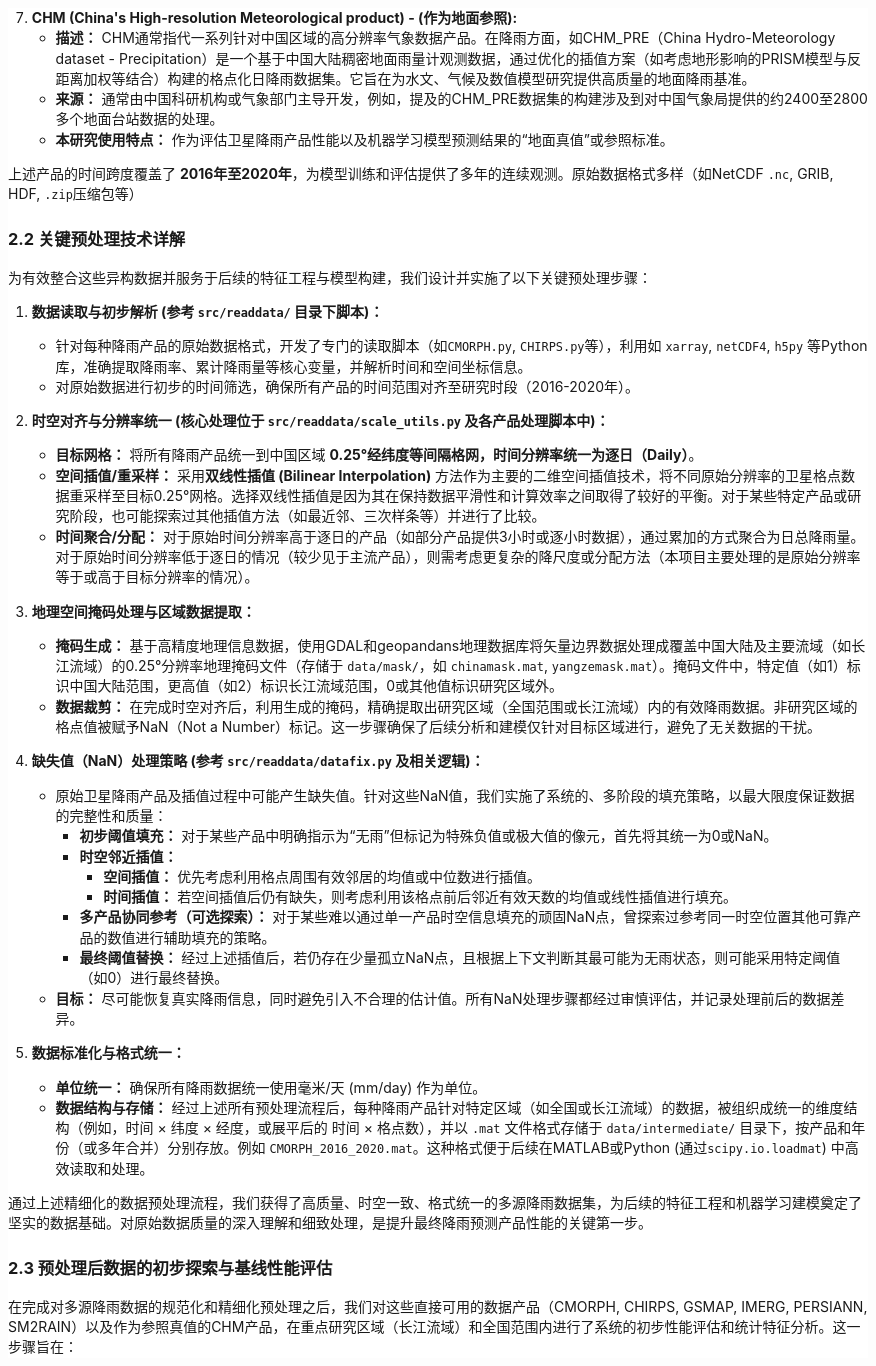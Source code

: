 7.  **CHM (China's High-resolution Meteorological product) - (作为地面参照):**
    *   **描述：** CHM通常指代一系列针对中国区域的高分辨率气象数据产品。在降雨方面，如CHM_PRE（China Hydro-Meteorology dataset - Precipitation）是一个基于中国大陆稠密地面雨量计观测数据，通过优化的插值方案（如考虑地形影响的PRISM模型与反距离加权等结合）构建的格点化日降雨数据集。它旨在为水文、气候及数值模型研究提供高质量的地面降雨基准。
    *   **来源：** 通常由中国科研机构或气象部门主导开发，例如，提及的CHM_PRE数据集的构建涉及到对中国气象局提供的约2400至2800多个地面台站数据的处理。
    *   **本研究使用特点：** 作为评估卫星降雨产品性能以及机器学习模型预测结果的“地面真值”或参照标准。


上述产品的时间跨度覆盖了 **2016年至2020年**，为模型训练和评估提供了多年的连续观测。原始数据格式多样（如NetCDF `.nc`, GRIB, HDF, `.zip`压缩包等）

### 2.2 关键预处理技术详解

为有效整合这些异构数据并服务于后续的特征工程与模型构建，我们设计并实施了以下关键预处理步骤：

1.  **数据读取与初步解析 (参考 `src/readdata/` 目录下脚本)：**
    *   针对每种降雨产品的原始数据格式，开发了专门的读取脚本（如`CMORPH.py`, `CHIRPS.py`等），利用如 `xarray`, `netCDF4`, `h5py` 等Python库，准确提取降雨率、累计降雨量等核心变量，并解析时间和空间坐标信息。
    *   对原始数据进行初步的时间筛选，确保所有产品的时间范围对齐至研究时段（2016-2020年）。

2.  **时空对齐与分辨率统一 (核心处理位于 `src/readdata/scale_utils.py` 及各产品处理脚本中)：**
    *   **目标网格：** 将所有降雨产品统一到中国区域 **0.25°经纬度等间隔格网，时间分辨率统一为逐日（Daily）**。
    *   **空间插值/重采样：** 采用**双线性插值 (Bilinear Interpolation)** 方法作为主要的二维空间插值技术，将不同原始分辨率的卫星格点数据重采样至目标0.25°网格。选择双线性插值是因为其在保持数据平滑性和计算效率之间取得了较好的平衡。对于某些特定产品或研究阶段，也可能探索过其他插值方法（如最近邻、三次样条等）并进行了比较。
    *   **时间聚合/分配：** 对于原始时间分辨率高于逐日的产品（如部分产品提供3小时或逐小时数据），通过累加的方式聚合为日总降雨量。对于原始时间分辨率低于逐日的情况（较少见于主流产品），则需考虑更复杂的降尺度或分配方法（本项目主要处理的是原始分辨率等于或高于目标分辨率的情况）。

3.  **地理空间掩码处理与区域数据提取：**
    *   **掩码生成：** 基于高精度地理信息数据，使用GDAL和geopandans地理数据库将矢量边界数据处理成覆盖中国大陆及主要流域（如长江流域）的0.25°分辨率地理掩码文件（存储于 `data/mask/`，如 `chinamask.mat`, `yangzemask.mat`）。掩码文件中，特定值（如1）标识中国大陆范围，更高值（如2）标识长江流域范围，0或其他值标识研究区域外。
    *   **数据裁剪：** 在完成时空对齐后，利用生成的掩码，精确提取出研究区域（全国范围或长江流域）内的有效降雨数据。非研究区域的格点值被赋予NaN（Not a Number）标记。这一步骤确保了后续分析和建模仅针对目标区域进行，避免了无关数据的干扰。

4.  **缺失值（NaN）处理策略 (参考 `src/readdata/datafix.py` 及相关逻辑)：**
    *   原始卫星降雨产品及插值过程中可能产生缺失值。针对这些NaN值，我们实施了系统的、多阶段的填充策略，以最大限度保证数据的完整性和质量：
        *   **初步阈值填充：** 对于某些产品中明确指示为“无雨”但标记为特殊负值或极大值的像元，首先将其统一为0或NaN。
        *   **时空邻近插值：**
            *   **空间插值：** 优先考虑利用格点周围有效邻居的均值或中位数进行插值。
            *   **时间插值：** 若空间插值后仍有缺失，则考虑利用该格点前后邻近有效天数的均值或线性插值进行填充。
        *   **多产品协同参考（可选探索）：** 对于某些难以通过单一产品时空信息填充的顽固NaN点，曾探索过参考同一时空位置其他可靠产品的数值进行辅助填充的策略。
        *   **最终阈值替换：** 经过上述插值后，若仍存在少量孤立NaN点，且根据上下文判断其最可能为无雨状态，则可能采用特定阈值（如0）进行最终替换。
    *   **目标：** 尽可能恢复真实降雨信息，同时避免引入不合理的估计值。所有NaN处理步骤都经过审慎评估，并记录处理前后的数据差异。

5.  **数据标准化与格式统一：**
    *   **单位统一：** 确保所有降雨数据统一使用毫米/天 (mm/day) 作为单位。
    *   **数据结构与存储：** 经过上述所有预处理流程后，每种降雨产品针对特定区域（如全国或长江流域）的数据，被组织成统一的维度结构（例如，时间 × 纬度 × 经度，或展平后的 时间 × 格点数），并以 `.mat` 文件格式存储于 `data/intermediate/` 目录下，按产品和年份（或多年合并）分别存放。例如 `CMORPH_2016_2020.mat`。这种格式便于后续在MATLAB或Python (通过`scipy.io.loadmat`) 中高效读取和处理。

通过上述精细化的数据预处理流程，我们获得了高质量、时空一致、格式统一的多源降雨数据集，为后续的特征工程和机器学习建模奠定了坚实的数据基础。对原始数据质量的深入理解和细致处理，是提升最终降雨预测产品性能的关键第一步。


### 2.3 预处理后数据的初步探索与基线性能评估

在完成对多源降雨数据的规范化和精细化预处理之后，我们对这些直接可用的数据产品（CMORPH, CHIRPS, GSMAP, IMERG, PERSIANN, SM2RAIN）以及作为参照真值的CHM产品，在重点研究区域（长江流域）和全国范围内进行了系统的初步性能评估和统计特征分析。这一步骤旨在：
